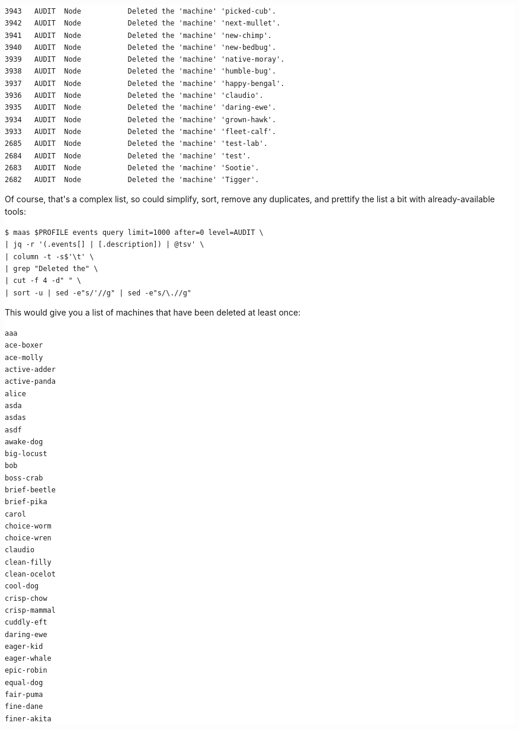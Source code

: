 ```nohighlight
3943   AUDIT  Node           Deleted the 'machine' 'picked-cub'.
3942   AUDIT  Node           Deleted the 'machine' 'next-mullet'.
3941   AUDIT  Node           Deleted the 'machine' 'new-chimp'.
3940   AUDIT  Node           Deleted the 'machine' 'new-bedbug'.
3939   AUDIT  Node           Deleted the 'machine' 'native-moray'.
3938   AUDIT  Node           Deleted the 'machine' 'humble-bug'.
3937   AUDIT  Node           Deleted the 'machine' 'happy-bengal'.
3936   AUDIT  Node           Deleted the 'machine' 'claudio'.
3935   AUDIT  Node           Deleted the 'machine' 'daring-ewe'.
3934   AUDIT  Node           Deleted the 'machine' 'grown-hawk'.
3933   AUDIT  Node           Deleted the 'machine' 'fleet-calf'.
2685   AUDIT  Node           Deleted the 'machine' 'test-lab'.
2684   AUDIT  Node           Deleted the 'machine' 'test'.
2683   AUDIT  Node           Deleted the 'machine' 'Sootie'.
2682   AUDIT  Node           Deleted the 'machine' 'Tigger'.
```

Of course, that's a complex list, so could simplify, sort, remove any duplicates, and prettify the list a bit with already-available tools:

```nohighlight
$ maas $PROFILE events query limit=1000 after=0 level=AUDIT \
| jq -r '(.events[] | [.description]) | @tsv' \
| column -t -s$'\t' \
| grep "Deleted the" \
| cut -f 4 -d" " \
| sort -u | sed -e"s/'//g" | sed -e"s/\.//g"
```

This would give you a list of machines that have been deleted at least once:

```nohighlight
aaa
ace-boxer
ace-molly
active-adder
active-panda
alice
asda
asdas
asdf
awake-dog
big-locust
bob
boss-crab
brief-beetle
brief-pika
carol
choice-worm
choice-wren
claudio
clean-filly
clean-ocelot
cool-dog
crisp-chow
crisp-mammal
cuddly-eft
daring-ewe
eager-kid
eager-whale
epic-robin
equal-dog
fair-puma
fine-dane
finer-akita
```